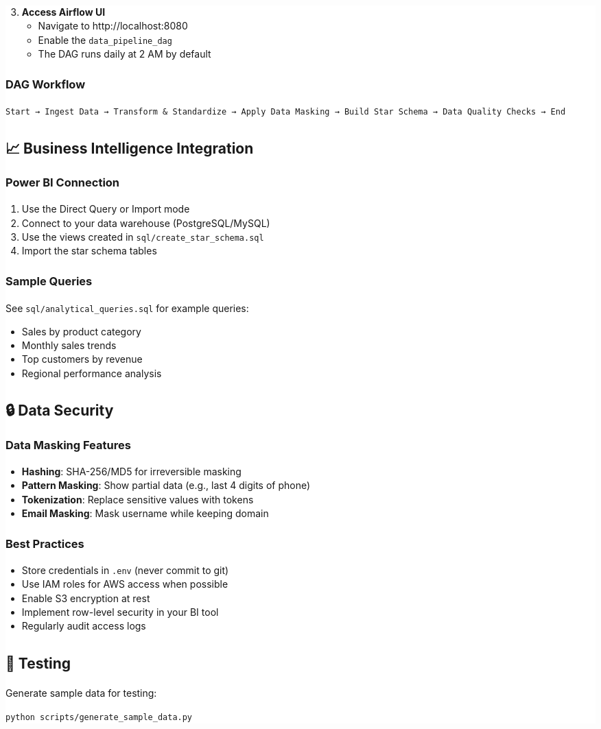 3. **Access Airflow UI**
   - Navigate to http://localhost:8080
   - Enable the `data_pipeline_dag`
   - The DAG runs daily at 2 AM by default

### DAG Workflow

```
Start → Ingest Data → Transform & Standardize → Apply Data Masking → Build Star Schema → Data Quality Checks → End
```

## 📈 Business Intelligence Integration

### Power BI Connection

1. Use the Direct Query or Import mode
2. Connect to your data warehouse (PostgreSQL/MySQL)
3. Use the views created in `sql/create_star_schema.sql`
4. Import the star schema tables

### Sample Queries

See `sql/analytical_queries.sql` for example queries:
- Sales by product category
- Monthly sales trends
- Top customers by revenue
- Regional performance analysis

## 🔒 Data Security

### Data Masking Features

- **Hashing**: SHA-256/MD5 for irreversible masking
- **Pattern Masking**: Show partial data (e.g., last 4 digits of phone)
- **Tokenization**: Replace sensitive values with tokens
- **Email Masking**: Mask username while keeping domain

### Best Practices

- Store credentials in `.env` (never commit to git)
- Use IAM roles for AWS access when possible
- Enable S3 encryption at rest
- Implement row-level security in your BI tool
- Regularly audit access logs

## 🧪 Testing

Generate sample data for testing:
```bash
python scripts/generate_sample_data.py
```
